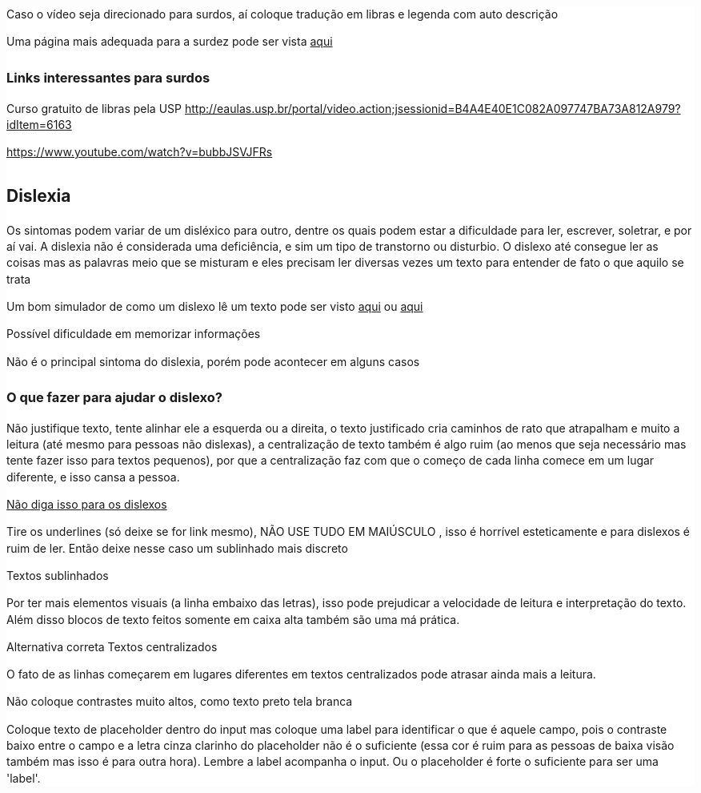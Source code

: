 Caso o vídeo seja direcionado para surdos, aí coloque tradução em libras e legenda com auto descrição

Uma página mais adequada para a surdez pode ser vista [aqui](https://www.figma.com/file/dnhcSOm4Yu4NoYZJ2I7dye/Apeperia-2-5-Surdez)

### Links interessantes para surdos

Curso gratuito de libras pela USP <http://eaulas.usp.br/portal/video.action;jsessionid=B4A4E40E1C082A097747BA73A812A979?idItem=6163>

<https://www.youtube.com/watch?v=bubbJSVJFRs>

## Dislexia

Os sintomas podem variar de um disléxico para outro, dentre os quais podem estar a dificuldade para ler, escrever, soletrar, e por aí vai. A dislexia não é considerada uma deficiência, e sim um tipo de transtorno ou disturbio. O dislexo até consegue ler as coisas mas as palavras meio que se misturam e eles precisam ler diversas vezes um texto para entender de fato o que aquilo se trata

Um bom simulador de como um dislexo lê um texto pode ser visto [aqui](http://data.qz.com/2016/dyslexia/) ou [aqui](https://geon.github.io/programming/2016/03/03/dsxyliea)

Possível dificuldade em memorizar informações

Não é o principal sintoma do dislexia, porém pode acontecer em alguns casos

### O que fazer para ajudar o dislexo?

Não justifique texto, tente alinhar ele a esquerda ou a direita, o texto justificado cria caminhos de rato que atrapalham e muito a leitura (até mesmo para pessoas não dislexas), a centralização de texto também é algo ruim (ao menos que seja necessário mas tente fazer isso para textos pequenos), por que a centralização faz com que o começo de cada linha comece em um lugar diferente,  e isso cansa a pessoa.

[Não diga isso para os dislexos](https://www.youtube.com/watch?v=OSJoajRo4Pw)

Tire os underlines (só deixe se for link mesmo), NÃO USE TUDO EM MAIÚSCULO , isso é horrível esteticamente e para dislexos é ruim de ler. Então deixe nesse caso um sublinhado mais discreto

Textos sublinhados

Por ter mais elementos visuais (a linha embaixo das letras), isso pode prejudicar a velocidade de leitura e interpretação do texto. Além disso blocos de texto feitos somente em caixa alta também são uma má prática.

Alternativa correta
Textos centralizados

O fato de as linhas começarem em lugares diferentes em textos centralizados pode atrasar ainda mais a leitura.

Não coloque contrastes muito altos, como texto preto tela branca

Coloque texto de placeholder dentro do input mas coloque uma label para identificar o que é aquele campo, pois o contraste baixo entre o campo e a letra cinza clarinho do placeholder não é o suficiente (essa cor é ruim para as pessoas de baixa visão também mas isso é para outra hora). Lembre a label acompanha o input. Ou o placeholder é forte o suficiente para ser uma 'label'.
